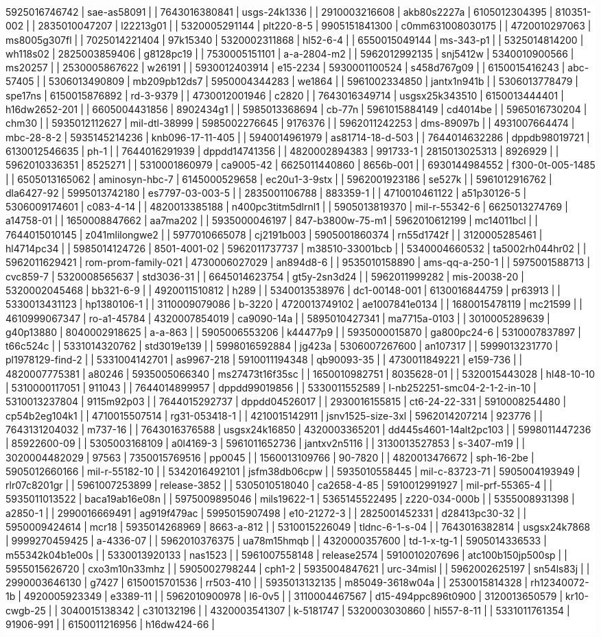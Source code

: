 5925016746742 | sae-as58091 |  | 7643016380841 | usgs-24k1336 |  | 2910003216608 | akb80s2227a | 
6105012304395 | 810351-002 |  | 2835010047207 | l22213g01 |  | 5320005291144 | plt220-8-5 | 
9905151841300 | c0mm631008030175 |  | 4720010297063 | ms8005g307fl |  | 7025014221404 | 97k15340 | 
5320002311868 | hl52-6-4 |  | 6550015049144 | ms-343-p1 |  | 5325014814200 | wh118s02 | 
2825003859406 | g8128pc19 |  | 7530005151101 | a-a-2804-m2 |  | 5962012992135 | snj5412w | 
5340010900566 | ms20257 |  | 2530005867622 | w26191 |  | 5930012403914 | e15-2234 | 
5930001100524 | s458d767g09 |  | 6150015416243 | abc-57405 |  | 5306013490809 | mb209pb12ds7 | 
5950004344283 | we1864 |  | 5961002334850 | jantx1n941b |  | 5306013778479 | spe17ns | 
6150015876892 | rd-3-9379 |  | 4730012001946 | c2820 |  | 7643016349714 | usgsx25k343510 | 
6150013444401 | h16dw2652-201 |  | 6605004431856 | 8902434g1 |  | 5985013368694 | cb-77n | 
5961015884149 | cd4014be |  | 5965016730204 | chm30 |  | 5935012112627 | mil-dtl-38999 | 
5985002276645 | 9176376 |  | 5962011242253 | dms-89097b |  | 4931007664474 | mbc-28-8-2 | 
5935145214236 | knb096-17-11-405 |  | 5940014961979 | as81714-18-d-503 |  | 7644014632286 | dppdb98019721 | 
6130012546635 | ph-1 |  | 7644016291939 | dppdd14741356 |  | 4820002894383 | 991733-1 | 
2815013025313 | 8926929 |  | 5962010336351 | 8525271 |  | 5310001860979 | ca9005-42 | 
6625011440860 | 8656b-001 |  | 6930144984552 | f300-0t-005-1485 |  | 6505013165062 | aminosyn-hbc-7 | 
6145000529658 | ec20u1-3-9stx |  | 5962001923186 | se527k |  | 5961012916762 | dla6427-92 | 
5995013742180 | es7797-03-003-5 |  | 2835001106788 | 883359-1 |  | 4710010461122 | a51p30126-5 | 
5306009174601 | c083-4-14 |  | 4820013385188 | n400pc3titm5dlrnl1 |  | 5905013819370 | mil-r-55342-6 | 
6625013274769 | a14758-01 |  | 1650008847662 | aa7ma202 |  | 5935000046197 | 847-b3800w-75-m1 | 
5962010612199 | mc14011bcl |  | 7644015010145 | z041mlilongwe2 |  | 5977010665078 | cj2191b003 | 
5905001860374 | rn55d1742f |  | 3120005285461 | hl4714pc34 |  | 5985014124726 | 8501-4001-02 | 
5962011737737 | m38510-33001bcb |  | 5340004660532 | ta5002rh044hr02 |  | 5962011629421 | rom-prom-family-021 | 
4730006027029 | an894d8-6 |  | 9535010158890 | ams-qq-a-250-1 |  | 5975001588713 | cvc859-7 | 
5320008565637 | std3036-31 |  | 6645014623754 | gt5y-2sn3d24 |  | 5962011999282 | mis-20038-20 | 
5320002045468 | bb321-6-9 |  | 4920011510812 | h289 |  | 5340013538976 | dc1-00148-001 | 
6130016844759 | pr63913 |  | 5330013431123 | hp1380106-1 |  | 3110009079086 | b-3220 | 
4720013749102 | ae1007841e0134 |  | 1680015478119 | mc21599 |  | 4610999067347 | ro-a1-45784 | 
4320007854019 | ca9090-14a |  | 5895010427341 | ma7715a-0103 |  | 3010005289639 | g40p13880 | 
8040002918625 | a-a-863 |  | 5905006553206 | k44477p9 |  | 5935000015870 | ga800pc24-6 | 
5310007837897 | t66c524c |  | 5331014320762 | std3019e139 |  | 5998016592884 | jg423a | 
5306007267600 | an107317 |  | 5999013231770 | pl1978129-find-2 |  | 5331004142701 | as9967-218 | 
5910011194348 | qb90093-35 |  | 4730011849221 | e159-736 |  | 4820007775381 | a80246 | 
5935005066340 | ms27473t16f35sc |  | 1650010982751 | 8035628-01 |  | 5320015443028 | hl48-10-10 | 
5310000117051 | 911043 |  | 7644014899957 | dppdd99019856 |  | 5330011552589 | l-nb252251-smc04-2-1-2-in-10 | 
5310013237804 | 9115m92p03 |  | 7644015292737 | dppdd04526017 |  | 2930016155815 | ct6-24-22-331 | 
5910008254480 | cp54b2eg104k1 |  | 4710015507514 | rg31-053418-1 |  | 4210015142911 | jsnv1525-size-3xl | 
5962014207214 | 923776 |  | 7643131204032 | m737-16 |  | 7643016376588 | usgsx24k16850 | 
4320003365201 | dd445s4601-14alt2pc103 |  | 5998011447236 | 85922600-09 |  | 5305003168109 | a0l4169-3 | 
5961011652736 | jantxv2n5116 |  | 3130013527853 | s-3407-m19 |  | 3020004482029 | 97563 | 
7350015769516 | pp0045 |  | 1560013109766 | 90-7820 |  | 4820013476672 | sph-16-2be | 
5905012660166 | mil-r-55182-10 |  | 5342016492101 | jsfm38db06cpw |  | 5935010558445 | mil-c-83723-71 | 
5905004193949 | rlr07c8201gr |  | 5961007253899 | release-3852 |  | 5305010518040 | ca2658-4-85 | 
5910012991927 | mil-prf-55365-4 |  | 5935011013522 | baca19ab16e08n |  | 5975009895046 | mils19622-1 | 
5365145522495 | z220-034-000b |  | 5355008931398 | a2850-1 |  | 2990016669491 | ag919f479ac | 
5995015907498 | e10-21272-3 |  | 2825001452331 | d28413pc30-32 |  | 5950009424614 | mcr18 | 
5935014268969 | 8663-a-812 |  | 5310015226049 | tldnc-6-1-s-04 |  | 7643016382814 | usgsx24k7868 | 
9999270459425 | a-4336-07 |  | 5962010376375 | ua78m15hmqb |  | 4320000357600 | td-1-x-tg-1 | 
5905014336533 | m55342k04b1e00s |  | 5330013920133 | nas1523 |  | 5961007558148 | release2574 | 
5910010207696 | atc100b150jp500sp |  | 5955015626720 | cxo3m10n33mhz |  | 5905002798244 | cph1-2 | 
5935004847621 | urc-34misl |  | 5962002625197 | sn54ls83j |  | 2990003646130 | g7427 | 
6150015701536 | rr503-410 |  | 5935013132135 | m85049-3618w04a |  | 2530015814328 | rh12340072-1b | 
4920005923349 | e3389-11 |  | 5962010900978 | l6-0v5 |  | 3110004467567 | d15-494ppc896t0900 | 
3120013650579 | kr10-cwgb-25 |  | 3040015138342 | c310132196 |  | 4320003541307 | k-5181747 | 
5320003030860 | hl557-8-11 |  | 5331011761354 | 91906-991 |  | 6150011216956 | h16dw424-66 | 